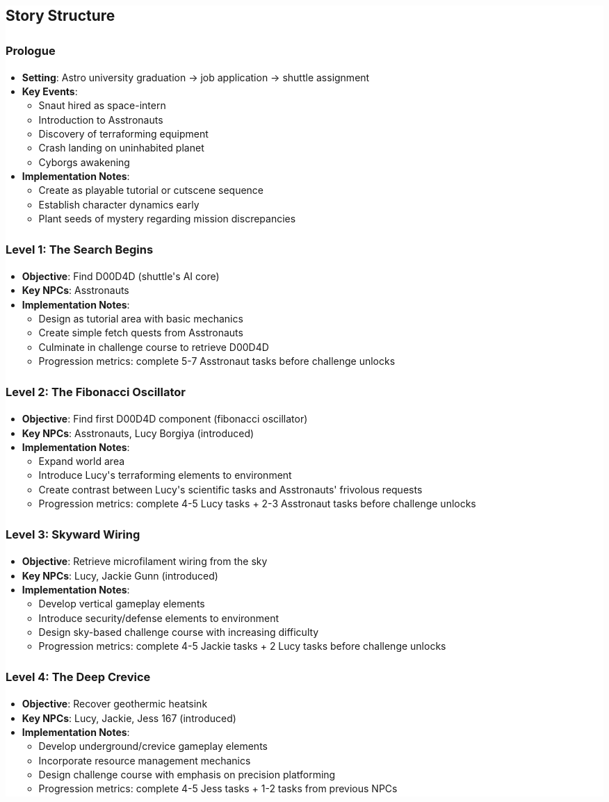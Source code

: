 ## Story Structure

### Prologue
- **Setting**: Astro university graduation → job application → shuttle assignment
- **Key Events**:
  - Snaut hired as space-intern
  - Introduction to Asstronauts
  - Discovery of terraforming equipment
  - Crash landing on uninhabited planet
  - Cyborgs awakening
- **Implementation Notes**:
  - Create as playable tutorial or cutscene sequence
  - Establish character dynamics early
  - Plant seeds of mystery regarding mission discrepancies

### Level 1: The Search Begins
- **Objective**: Find D00D4D (shuttle's AI core)
- **Key NPCs**: Asstronauts
- **Implementation Notes**:
  - Design as tutorial area with basic mechanics
  - Create simple fetch quests from Asstronauts
  - Culminate in challenge course to retrieve D00D4D
  - Progression metrics: complete 5-7 Asstronaut tasks before challenge unlocks

### Level 2: The Fibonacci Oscillator
- **Objective**: Find first D00D4D component (fibonacci oscillator)
- **Key NPCs**: Asstronauts, Lucy Borgiya (introduced)
- **Implementation Notes**:
  - Expand world area
  - Introduce Lucy's terraforming elements to environment
  - Create contrast between Lucy's scientific tasks and Asstronauts' frivolous requests
  - Progression metrics: complete 4-5 Lucy tasks + 2-3 Asstronaut tasks before challenge unlocks

### Level 3: Skyward Wiring
- **Objective**: Retrieve microfilament wiring from the sky
- **Key NPCs**: Lucy, Jackie Gunn (introduced)
- **Implementation Notes**:
  - Develop vertical gameplay elements
  - Introduce security/defense elements to environment
  - Design sky-based challenge course with increasing difficulty
  - Progression metrics: complete 4-5 Jackie tasks + 2 Lucy tasks before challenge unlocks

### Level 4: The Deep Crevice
- **Objective**: Recover geothermic heatsink
- **Key NPCs**: Lucy, Jackie, Jess 167 (introduced)
- **Implementation Notes**:
  - Develop underground/crevice gameplay elements
  - Incorporate resource management mechanics
  - Design challenge course with emphasis on precision platforming
  - Progression metrics: complete 4-5 Jess tasks + 1-2 tasks from previous NPCs
